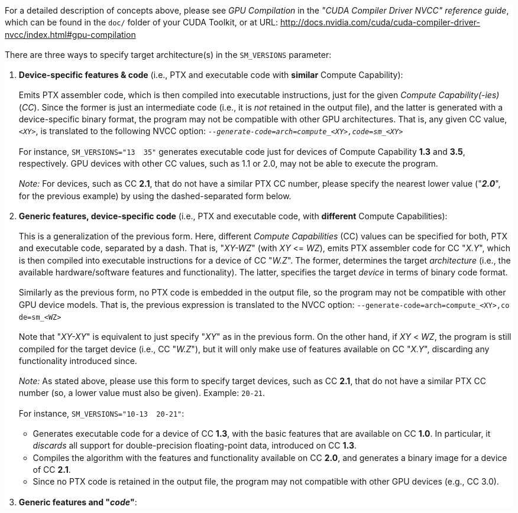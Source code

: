 For a detailed description of concepts above, please see *GPU Compilation* in the *"CUDA Compiler Driver NVCC" reference guide*, which can be found in the `doc/` folder of your CUDA Toolkit, or at URL: <http://docs.nvidia.com/cuda/cuda-compiler-driver-nvcc/index.html#gpu-compilation>


There are three ways to specify target architecture(s) in the `SM_VERSIONS` parameter:

   1. **Device-specific features & code** (i.e., PTX and executable code with **similar** Compute Capability):

      Emits PTX assembler code, which is then compiled into executable instructions, just for the given *Compute Capability(-ies)* (*CC*). Since the former is just an intermediate code (i.e., it is *not* retained in the output file), and the latter is generated with a device-specific binary format, the program may not be compatible with other GPU architectures. That is, any given CC value, *`<XY>`*, is translated to the following NVCC option: *`--generate-code=arch=compute_<XY>,code=sm_<XY>`*

      For instance, `SM_VERSIONS="13  35"` generates executable code just for devices of Compute Capability **1.3** and **3.5**, respectively. GPU devices with other CC values, such as 1.1 or 2.0, may not be able to execute the program.

      *Note:* For devices, such as CC **2.1**, that do not have a similar PTX CC number, please specify the nearest lower value ("***2.0***", for the previous example) by using the dashed-separated form below.


   2. **Generic features, device-specific code** (i.e., PTX and executable code, with **different** Compute Capabilities):

      This is a generalization of the previous form. Here, different *Compute Capabilities* (CC) values can be specified for both, PTX and executable code, separated by a dash. That is, "*XY-WZ*" (with *XY* <= *WZ*), emits PTX assembler code for CC "*X.Y*", which is then compiled into executable instructions for a device of CC "*W.Z*". The former, determines the target *architecture* (i.e., the available hardware/software features and functionality). The latter, specifies the target *device* in terms of binary code format.

      Similarly as the previous form, no PTX code is embedded in the output file, so the program may not be compatible with other GPU device models. That is, the previous expression is translated to the NVCC option: `--generate-code=arch=compute_<XY>,code=sm_<WZ>`

      Note that "*XY-XY*" is equivalent to just specify "*XY*" as in the previous form. On the other hand, if *XY* < *WZ*, the program is still compiled for the target device (i.e., CC "*W.Z*"), but it will only make use of features available on CC "*X.Y*", discarding any functionality introduced since.

      *Note:* As stated above, please use this form to specify target devices, such as CC **2.1**, that do not have a similar PTX CC number (so, a lower value must also be given). Example: `20-21`.

      For instance, `SM_VERSIONS="10-13  20-21"`:
       * Generates executable code for a device of CC **1.3**, with the basic features that are available on CC **1.0**. In particular, it *discards* all support for double-precision floating-point data, introduced on CC **1.3**.
       * Compiles the algorithm with the features and functionality available on CC **2.0**, and generates a binary image for a device of CC **2.1**.
       * Since no PTX code is retained in the output file, the program may not compatible with other GPU devices (e.g., CC 3.0).


   3. **Generic features and "*code*"**:
